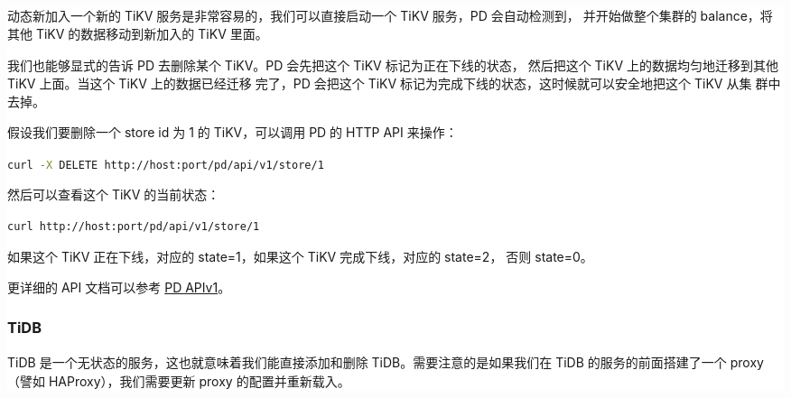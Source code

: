 动态新加入一个新的 TiKV 服务是非常容易的，我们可以直接启动一个 TiKV 服务，PD 会自动检测到，
并开始做整个集群的 balance，将其他 TiKV 的数据移动到新加入的 TiKV 里面。

我们也能够显式的告诉 PD 去删除某个 TiKV。PD 会先把这个 TiKV 标记为正在下线的状态，
然后把这个 TiKV 上的数据均匀地迁移到其他 TiKV 上面。当这个 TiKV 上的数据已经迁移
完了，PD 会把这个 TiKV 标记为完成下线的状态，这时候就可以安全地把这个 TiKV 从集
群中去掉。

假设我们要删除一个 store id 为 1 的 TiKV，可以调用 PD 的 HTTP API 来操作：

```bash
curl -X DELETE http://host:port/pd/api/v1/store/1
```

然后可以查看这个 TiKV 的当前状态：

```bash
curl http://host:port/pd/api/v1/store/1
```

如果这个 TiKV 正在下线，对应的 state=1，如果这个 TiKV 完成下线，对应的 state=2，
否则 state=0。

更详细的 API 文档可以参考 [PD APIv1](https://cdn.rawgit.com/pingcap/docs/master/op-guide/pd-api-v1.html)。

### TiDB

TiDB 是一个无状态的服务，这也就意味着我们能直接添加和删除 TiDB。需要注意的是如果我们在 TiDB 的服务的前面搭建了一个 proxy（譬如 HAProxy），我们需要更新 proxy 的配置并重新载入。
